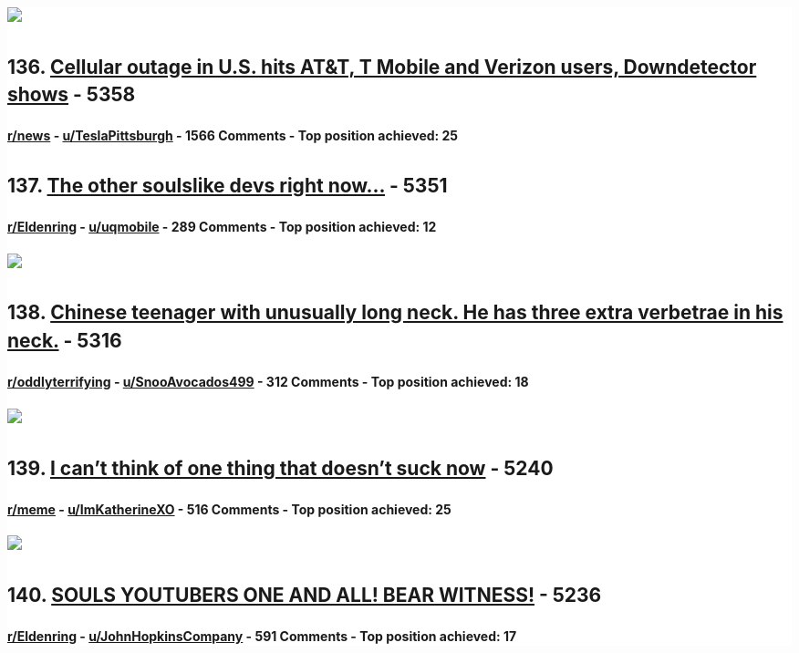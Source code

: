 <a href="https://i.redd.it/u7i3eui1e4kc1.jpeg"><img src="https://b.thumbs.redditmedia.com/VK8X3B-0h9gS1VfuLGQb4eevdnG63ZMbVOxsmWk_9dI.jpg"></img></a>

## 136. [Cellular outage in U.S. hits AT&amp;T, T Mobile and Verizon users, Downdetector shows](http://reddit.com/r/news/comments/1ax3b85/cellular_outage_in_us_hits_att_t_mobile_and/) - 5358
#### [r/news](http://reddit.com/r/news) - [u/TeslaPittsburgh](http://reddit.com/u/TeslaPittsburgh) - 1566 Comments - Top position achieved: 25

## 137. [The other soulslike devs right now...](http://reddit.com/r/Eldenring/comments/1ax35e1/the_other_soulslike_devs_right_now/) - 5351
#### [r/Eldenring](http://reddit.com/r/Eldenring) - [u/uqmobile](http://reddit.com/u/uqmobile) - 289 Comments - Top position achieved: 12

<a href="https://i.redd.it/in71u49p44kc1.jpeg"><img src="https://a.thumbs.redditmedia.com/8sIjEaHw_jXTMucLoCu5StMyHHz2mH7Hs0mmyUdl0N8.jpg"></img></a>

## 138. [Chinese teenager with unusually long neck. He has three extra verbetrae in his neck.](http://reddit.com/r/oddlyterrifying/comments/1ax4ppm/chinese_teenager_with_unusually_long_neck_he_has/) - 5316
#### [r/oddlyterrifying](http://reddit.com/r/oddlyterrifying) - [u/SnooAvocados499](http://reddit.com/u/SnooAvocados499) - 312 Comments - Top position achieved: 18

<a href="https://i.redd.it/z2x437knl4kc1.jpeg"><img src="https://b.thumbs.redditmedia.com/4UgLqce544NMNCEmRUQROaZ2Qy-zzbQt1NEDo982nWs.jpg"></img></a>

## 139. [I can’t think of one thing that doesn’t suck now](http://reddit.com/r/meme/comments/1ax6kvs/i_cant_think_of_one_thing_that_doesnt_suck_now/) - 5240
#### [r/meme](http://reddit.com/r/meme) - [u/ImKatherineXO](http://reddit.com/u/ImKatherineXO) - 516 Comments - Top position achieved: 25

<a href="https://i.redd.it/qvmk4g1w35kc1.jpeg"><img src="https://b.thumbs.redditmedia.com/aquwPoaYLEkKwOEEtmWuJH28mHWCY9j2oEW6T6Usx-E.jpg"></img></a>

## 140. [SOULS YOUTUBERS ONE AND ALL! BEAR WITNESS!](http://reddit.com/r/Eldenring/comments/1awuzqz/souls_youtubers_one_and_all_bear_witness/) - 5236
#### [r/Eldenring](http://reddit.com/r/Eldenring) - [u/JohnHopkinsCompany](http://reddit.com/u/JohnHopkinsCompany) - 591 Comments - Top position achieved: 17
